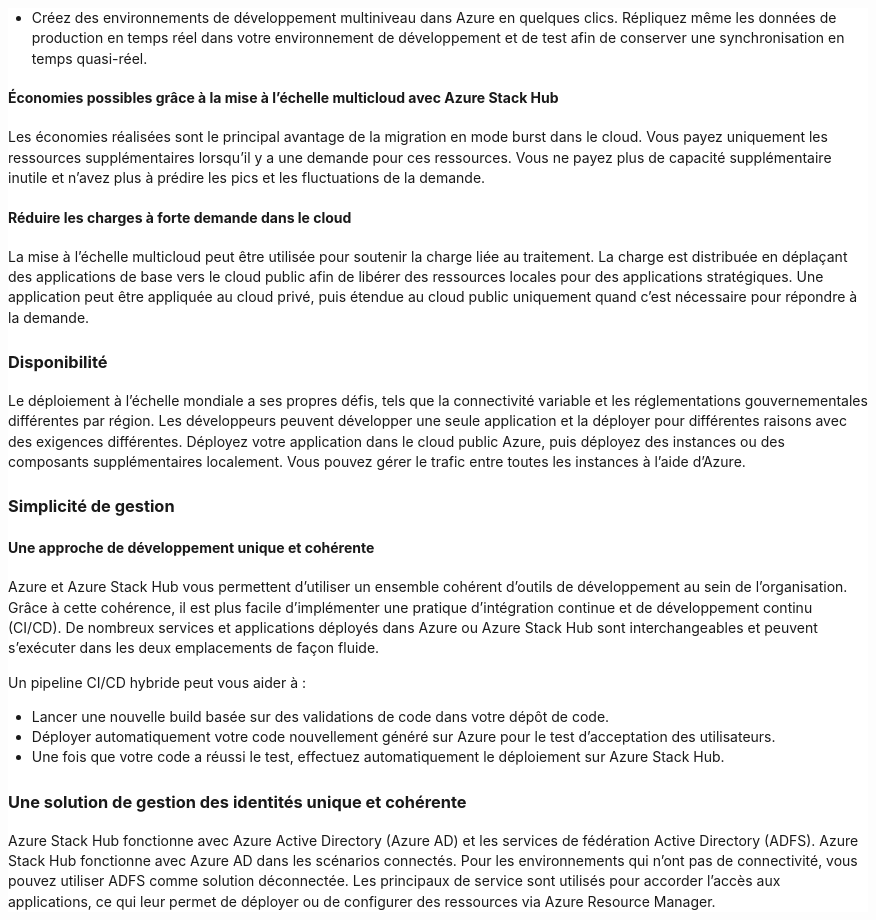 - Créez des environnements de développement multiniveau dans Azure en quelques clics. Répliquez même les données de production en temps réel dans votre environnement de développement et de test afin de conserver une synchronisation en temps quasi-réel.

#### <a name="economy-of-cross-cloud-scaling-with-azure-stack-hub"></a>Économies possibles grâce à la mise à l’échelle multicloud avec Azure Stack Hub

Les économies réalisées sont le principal avantage de la migration en mode burst dans le cloud. Vous payez uniquement les ressources supplémentaires lorsqu’il y a une demande pour ces ressources. Vous ne payez plus de capacité supplémentaire inutile et n’avez plus à prédire les pics et les fluctuations de la demande.

#### <a name="reduce-high-demand-loads-into-the-cloud"></a>Réduire les charges à forte demande dans le cloud

La mise à l’échelle multicloud peut être utilisée pour soutenir la charge liée au traitement. La charge est distribuée en déplaçant des applications de base vers le cloud public afin de libérer des ressources locales pour des applications stratégiques. Une application peut être appliquée au cloud privé, puis étendue au cloud public uniquement quand c’est nécessaire pour répondre à la demande.

### <a name="availability"></a>Disponibilité

Le déploiement à l’échelle mondiale a ses propres défis, tels que la connectivité variable et les réglementations gouvernementales différentes par région. Les développeurs peuvent développer une seule application et la déployer pour différentes raisons avec des exigences différentes. Déployez votre application dans le cloud public Azure, puis déployez des instances ou des composants supplémentaires localement. Vous pouvez gérer le trafic entre toutes les instances à l’aide d’Azure.

### <a name="manageability"></a>Simplicité de gestion

#### <a name="a-single-consistent-development-approach"></a>Une approche de développement unique et cohérente

Azure et Azure Stack Hub vous permettent d’utiliser un ensemble cohérent d’outils de développement au sein de l’organisation. Grâce à cette cohérence, il est plus facile d’implémenter une pratique d’intégration continue et de développement continu (CI/CD). De nombreux services et applications déployés dans Azure ou Azure Stack Hub sont interchangeables et peuvent s’exécuter dans les deux emplacements de façon fluide.

Un pipeline CI/CD hybride peut vous aider à :

- Lancer une nouvelle build basée sur des validations de code dans votre dépôt de code.
- Déployer automatiquement votre code nouvellement généré sur Azure pour le test d’acceptation des utilisateurs.
- Une fois que votre code a réussi le test, effectuez automatiquement le déploiement sur Azure Stack Hub.

### <a name="a-single-consistent-identity-management-solution"></a>Une solution de gestion des identités unique et cohérente

Azure Stack Hub fonctionne avec Azure Active Directory (Azure AD) et les services de fédération Active Directory (ADFS). Azure Stack Hub fonctionne avec Azure AD dans les scénarios connectés. Pour les environnements qui n’ont pas de connectivité, vous pouvez utiliser ADFS comme solution déconnectée. Les principaux de service sont utilisés pour accorder l’accès aux applications, ce qui leur permet de déployer ou de configurer des ressources via Azure Resource Manager.
